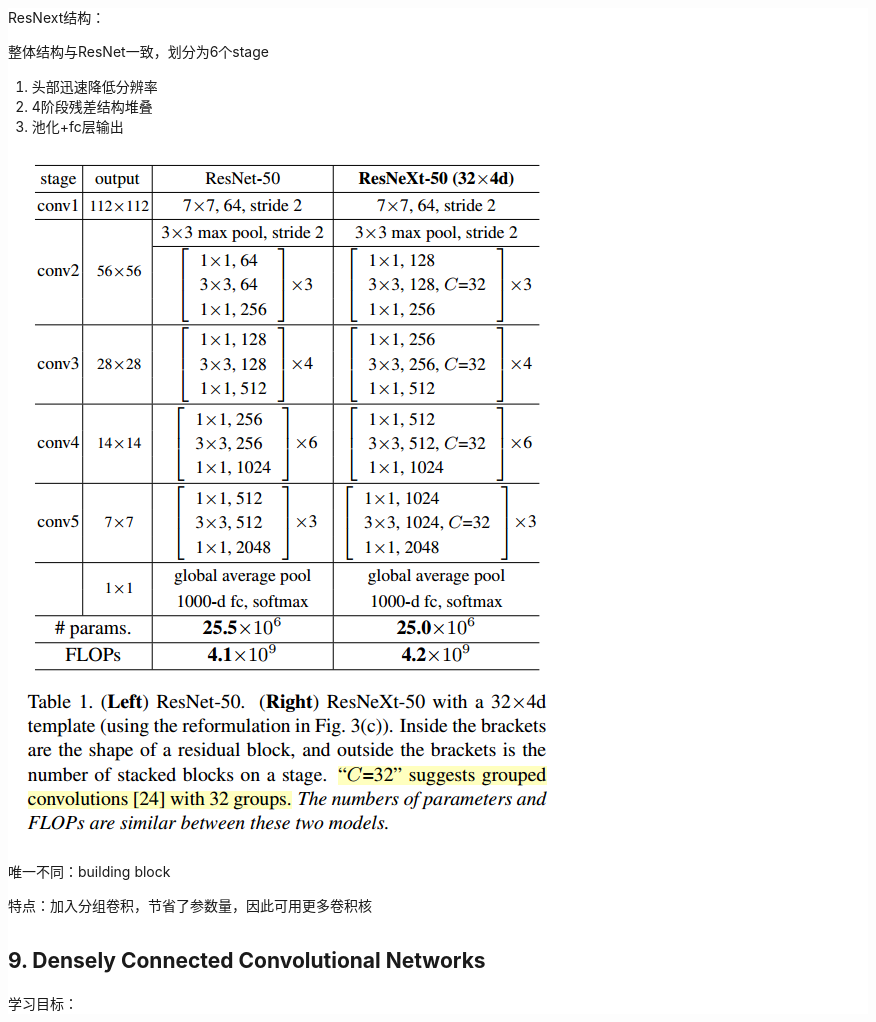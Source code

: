 ResNext结构：

整体结构与ResNet一致，划分为6个stage

1. 头部迅速降低分辨率
2. 4阶段残差结构堆叠
3. 池化+fc层输出

![image-20200918094640952](CV_Baseline.assets/image-20200918094640952.png)

唯一不同：building block

特点：加入分组卷积，节省了参数量，因此可用更多卷积核



## 9. Densely Connected Convolutional Networks

学习目标：
